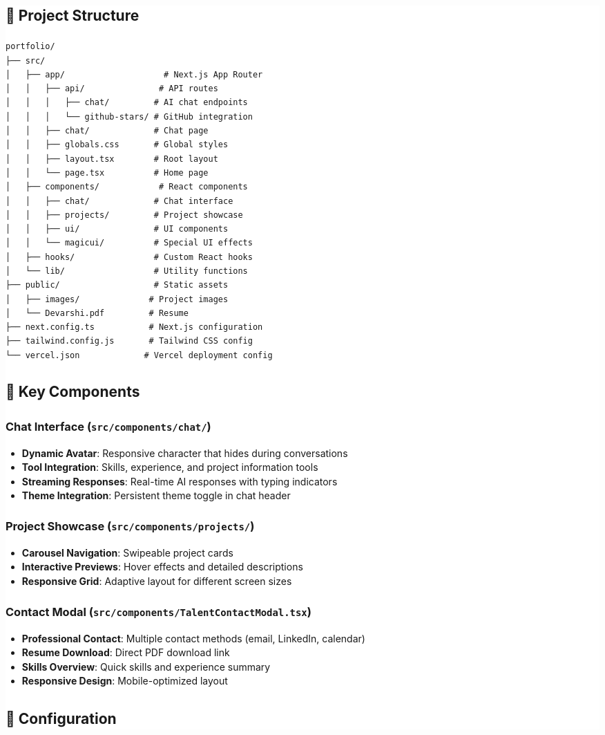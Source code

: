 ## 📁 Project Structure

```
portfolio/
├── src/
│   ├── app/                    # Next.js App Router
│   │   ├── api/               # API routes
│   │   │   ├── chat/         # AI chat endpoints
│   │   │   └── github-stars/ # GitHub integration
│   │   ├── chat/             # Chat page
│   │   ├── globals.css       # Global styles
│   │   ├── layout.tsx        # Root layout
│   │   └── page.tsx          # Home page
│   ├── components/            # React components
│   │   ├── chat/             # Chat interface
│   │   ├── projects/         # Project showcase
│   │   ├── ui/               # UI components
│   │   └── magicui/          # Special UI effects
│   ├── hooks/                # Custom React hooks
│   └── lib/                  # Utility functions
├── public/                   # Static assets
│   ├── images/              # Project images
│   └── Devarshi.pdf         # Resume
├── next.config.ts           # Next.js configuration
├── tailwind.config.js       # Tailwind CSS config
└── vercel.json             # Vercel deployment config
```

## 🎨 Key Components

### **Chat Interface** (`src/components/chat/`)
- **Dynamic Avatar**: Responsive character that hides during conversations
- **Tool Integration**: Skills, experience, and project information tools
- **Streaming Responses**: Real-time AI responses with typing indicators
- **Theme Integration**: Persistent theme toggle in chat header

### **Project Showcase** (`src/components/projects/`)
- **Carousel Navigation**: Swipeable project cards
- **Interactive Previews**: Hover effects and detailed descriptions
- **Responsive Grid**: Adaptive layout for different screen sizes

### **Contact Modal** (`src/components/TalentContactModal.tsx`)
- **Professional Contact**: Multiple contact methods (email, LinkedIn, calendar)
- **Resume Download**: Direct PDF download link
- **Skills Overview**: Quick skills and experience summary
- **Responsive Design**: Mobile-optimized layout

## 🔧 Configuration
